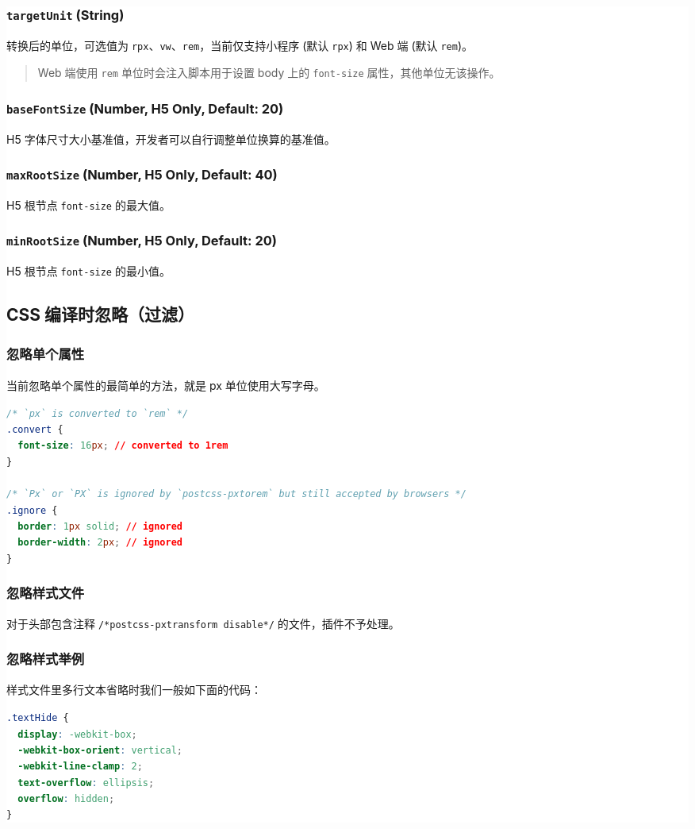```js {9-14,20-25} title="/config/index.js"
```

### `targetUnit` (String)

转换后的单位，可选值为 `rpx`、`vw`、`rem`，当前仅支持小程序 (默认 `rpx`) 和 Web 端 (默认 `rem`)。

> Web 端使用 `rem` 单位时会注入脚本用于设置 body 上的 `font-size` 属性，其他单位无该操作。

### `baseFontSize` (Number, H5 Only, Default: 20)

H5 字体尺寸大小基准值，开发者可以自行调整单位换算的基准值。

### `maxRootSize` (Number, H5 Only, Default: 40)

H5 根节点 `font-size` 的最大值。

### `minRootSize` (Number, H5 Only, Default: 20)

H5 根节点 `font-size` 的最小值。

## CSS 编译时忽略（过滤）

### 忽略单个属性

当前忽略单个属性的最简单的方法，就是 px 单位使用大写字母。

```css
/* `px` is converted to `rem` */
.convert {
  font-size: 16px; // converted to 1rem
}

/* `Px` or `PX` is ignored by `postcss-pxtorem` but still accepted by browsers */
.ignore {
  border: 1px solid; // ignored
  border-width: 2px; // ignored
}
```

### 忽略样式文件

对于头部包含注释 `/*postcss-pxtransform disable*/` 的文件，插件不予处理。

### 忽略样式举例

样式文件里多行文本省略时我们一般如下面的代码：

```css {3}
.textHide {
  display: -webkit-box;
  -webkit-box-orient: vertical;
  -webkit-line-clamp: 2;
  text-overflow: ellipsis;
  overflow: hidden;
}
```
